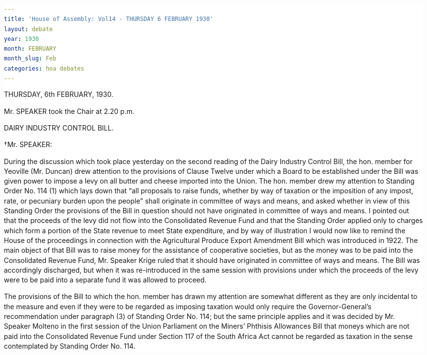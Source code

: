 ```yaml
---
title: 'House of Assembly: Vol14 - THURSDAY 6 FEBRUARY 1930'
layout: debate
year: 1930
month: FEBRUARY
month_slug: Feb
categories: hoa debates
---
```


<debateSection name="#opening">

<heading><span class="col_459-460" refersTo="page_0299"/>THURSDAY, 6th FEBRUARY, 1930.</heading>

<prayers>

<narrative>Mr. SPEAKER took the Chair at <recordedTime time="1930-02-06T14:20:00">2.20 p.m.</recordedTime></narrative>

</prayers>

<debateSection name="#dairy_industry_control_bill">

<heading>DAIRY INDUSTRY CONTROL BILL.</heading>

<speech by="#speaker">

<from>&#x2020;Mr. <person refersTo="hansard_za">SPEAKER</person>:</from>

<p>During the discussion which took place yesterday on the second reading of the Dairy Industry Control Bill, the hon. member for Yeoville (Mr. Duncan) drew attention to the provisions of Clause Twelve under which a Board to be established under the Bill was given power to impose a levy on all butter and cheese imported into the Union. The hon. member drew my attention to Standing Order No. 114 (1) which lays down that &#x201C;all proposals to raise funds, whether by way of taxation or the imposition of any impost, rate, or pecuniary burden upon the people&#x201D; shall originate in committee of ways and means, and asked whether in view of this Standing Order the provisions of the Bill in question should not have originated in committee of ways and means. I pointed out that the proceeds of the levy did not flow into the Consolidated Revenue Fund and that the Standing Order applied only to charges which form a portion of the State revenue to meet State expenditure, and by way of illustration I would now like to remind the House of the proceedings in connection with the Agricultural Produce Export Amendment Bill which was introduced in 1922. The main object of that Bill was to raise money for the assistance of cooperative societies, but as the money was to be paid into the Consolidated Revenue Fund, Mr. Speaker Krige ruled that it should have originated in committee of ways and means. The Bill was accordingly discharged, but when it was re-introduced in the same session with provisions under which the proceeds of the levy were to be paid into a separate fund it was allowed to proceed.</p>

<p>The provisions of the Bill to which the hon. member has drawn my attention are somewhat different as they are only incidental to the measure and even if they were to be regarded as imposing taxation would only require the Governor-General&#x2019;s recommendation under paragraph (3) of Standing Order No. 114; but the same principle applies and it was decided by Mr. Speaker Molteno in the first session of the Union Parliament on the Miners&#x2019; Phthisis Allowances Bill that moneys which are not paid into the Consolidated Revenue Fund under Section 117 of the South Africa Act cannot be regarded as taxation in the sense contemplated by Standing Order No. 114.</p>
